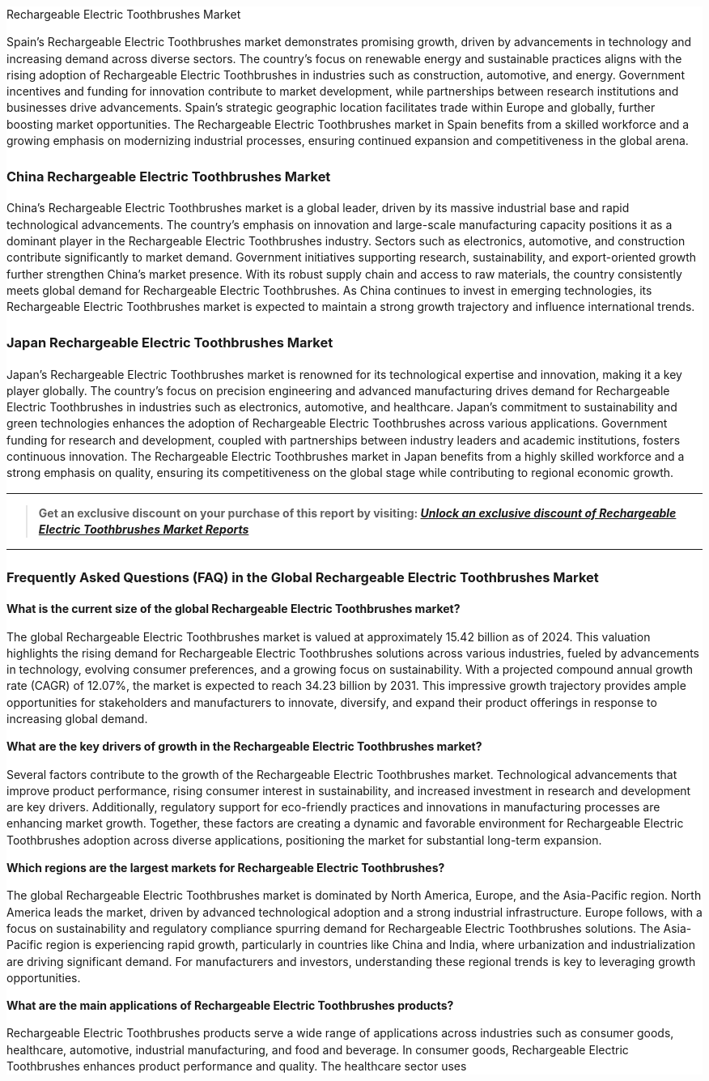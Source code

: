 Rechargeable Electric Toothbrushes Market</h3><p>Spain&rsquo;s Rechargeable Electric Toothbrushes market demonstrates promising growth, driven by advancements in technology and increasing demand across diverse sectors. The country&rsquo;s focus on renewable energy and sustainable practices aligns with the rising adoption of Rechargeable Electric Toothbrushes in industries such as construction, automotive, and energy. Government incentives and funding for innovation contribute to market development, while partnerships between research institutions and businesses drive advancements. Spain&rsquo;s strategic geographic location facilitates trade within Europe and globally, further boosting market opportunities. The Rechargeable Electric Toothbrushes market in Spain benefits from a skilled workforce and a growing emphasis on modernizing industrial processes, ensuring continued expansion and competitiveness in the global arena.</p><h3>China Rechargeable Electric Toothbrushes Market</h3><p>China&rsquo;s Rechargeable Electric Toothbrushes market is a global leader, driven by its massive industrial base and rapid technological advancements. The country&rsquo;s emphasis on innovation and large-scale manufacturing capacity positions it as a dominant player in the Rechargeable Electric Toothbrushes industry. Sectors such as electronics, automotive, and construction contribute significantly to market demand. Government initiatives supporting research, sustainability, and export-oriented growth further strengthen China&rsquo;s market presence. With its robust supply chain and access to raw materials, the country consistently meets global demand for Rechargeable Electric Toothbrushes. As China continues to invest in emerging technologies, its Rechargeable Electric Toothbrushes market is expected to maintain a strong growth trajectory and influence international trends.</p><h3>Japan Rechargeable Electric Toothbrushes Market</h3><p>Japan&rsquo;s Rechargeable Electric Toothbrushes market is renowned for its technological expertise and innovation, making it a key player globally. The country&rsquo;s focus on precision engineering and advanced manufacturing drives demand for Rechargeable Electric Toothbrushes in industries such as electronics, automotive, and healthcare. Japan&rsquo;s commitment to sustainability and green technologies enhances the adoption of Rechargeable Electric Toothbrushes across various applications. Government funding for research and development, coupled with partnerships between industry leaders and academic institutions, fosters continuous innovation. The Rechargeable Electric Toothbrushes market in Japan benefits from a highly skilled workforce and a strong emphasis on quality, ensuring its competitiveness on the global stage while contributing to regional economic growth.</p><hr /><blockquote><p><strong>Get an exclusive discount on your purchase of this report by visiting: <em><a href="://marketresearchpulse.com/ask-for-discount/15498?utm_source=Github&amp;utm_medium=027">Unlock an exclusive discount of Rechargeable Electric Toothbrushes Market Reports</a></em>&nbsp;</strong></p></blockquote><hr /><h3>Frequently Asked Questions (FAQ) in the Global Rechargeable Electric Toothbrushes Market</h3><p><strong>What is the current size of the global Rechargeable Electric Toothbrushes market?</strong></p><p>The global Rechargeable Electric Toothbrushes market is valued at approximately 15.42 billion as of 2024. This valuation highlights the rising demand for Rechargeable Electric Toothbrushes solutions across various industries, fueled by advancements in technology, evolving consumer preferences, and a growing focus on sustainability. With a projected compound annual growth rate (CAGR) of 12.07%, the market is expected to reach 34.23 billion by 2031. This impressive growth trajectory provides ample opportunities for stakeholders and manufacturers to innovate, diversify, and expand their product offerings in response to increasing global demand.</p><p><strong>What are the key drivers of growth in the Rechargeable Electric Toothbrushes market?</strong></p><p>Several factors contribute to the growth of the Rechargeable Electric Toothbrushes market. Technological advancements that improve product performance, rising consumer interest in sustainability, and increased investment in research and development are key drivers. Additionally, regulatory support for eco-friendly practices and innovations in manufacturing processes are enhancing market growth. Together, these factors are creating a dynamic and favorable environment for Rechargeable Electric Toothbrushes adoption across diverse applications, positioning the market for substantial long-term expansion.</p><p><strong>Which regions are the largest markets for Rechargeable Electric Toothbrushes?</strong></p><p>The global Rechargeable Electric Toothbrushes market is dominated by North America, Europe, and the Asia-Pacific region. North America leads the market, driven by advanced technological adoption and a strong industrial infrastructure. Europe follows, with a focus on sustainability and regulatory compliance spurring demand for Rechargeable Electric Toothbrushes solutions. The Asia-Pacific region is experiencing rapid growth, particularly in countries like China and India, where urbanization and industrialization are driving significant demand. For manufacturers and investors, understanding these regional trends is key to leveraging growth opportunities.</p><p><strong>What are the main applications of Rechargeable Electric Toothbrushes products?</strong></p><p>Rechargeable Electric Toothbrushes products serve a wide range of applications across industries such as consumer goods, healthcare, automotive, industrial manufacturing, and food and beverage. In consumer goods, Rechargeable Electric Toothbrushes enhances product performance and quality. The healthcare sector uses